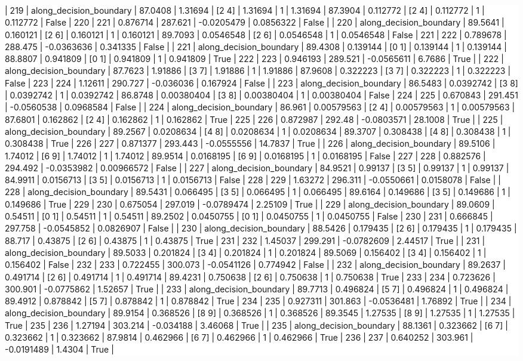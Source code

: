 | 219 | along_decision_boundary |     87.0408 | 1.31694     | [2 4]    |   1.31694     |      1 | 1.31694     |      87.3904 | 0.112772    | [2 4]     |    0.112772    |       1 | 0.112772    | False     |    220 |             221 |                0.876714 |              287.621   | -0.0205479  |      0.0856322   | False           |
| 220 | along_decision_boundary |     89.5641 | 0.160121    | [2 6]    |   0.160121    |      1 | 0.160121    |      89.7093 | 0.0546548   | [2 6]     |    0.0546548   |       1 | 0.0546548   | False     |    221 |             222 |                0.789678 |              288.475   | -0.0363636  |      0.341335    | False           |
| 221 | along_decision_boundary |     89.4308 | 0.139144    | [0 1]    |   0.139144    |      1 | 0.139144    |      88.8807 | 0.941809    | [0 1]     |    0.941809    |       1 | 0.941809    | True      |    222 |             223 |                0.946193 |              289.521   | -0.0565611  |      6.7686      | True            |
| 222 | along_decision_boundary |     87.7623 | 1.91886     | [3 7]    |   1.91886     |      1 | 1.91886     |      87.9608 | 0.322223    | [3 7]     |    0.322223    |       1 | 0.322223    | False     |    223 |             224 |                1.12611  |              290.727   | -0.036036   |      0.167924    | False           |
| 223 | along_decision_boundary |     86.5483 | 0.0392742   | [3 8]    |   0.0392742   |      1 | 0.0392742   |      86.8748 | 0.00380404  | [3 8]     |    0.00380404  |       1 | 0.00380404  | False     |    224 |             225 |                0.670843 |              291.451   | -0.0560538  |      0.0968584   | False           |
| 224 | along_decision_boundary |     86.961  | 0.00579563  | [2 4]    |   0.00579563  |      1 | 0.00579563  |      87.6801 | 0.162862    | [2 4]     |    0.162862    |       1 | 0.162862    | True      |    225 |             226 |                0.872987 |              292.48    | -0.0803571  |     28.1008      | True            |
| 225 | along_decision_boundary |     89.2567 | 0.0208634   | [4 8]    |   0.0208634   |      1 | 0.0208634   |      89.3707 | 0.308438    | [4 8]     |    0.308438    |       1 | 0.308438    | True      |    226 |             227 |                0.871377 |              293.443   | -0.0555556  |     14.7837      | True            |
| 226 | along_decision_boundary |     89.5106 | 1.74012     | [6 9]    |   1.74012     |      1 | 1.74012     |      89.9514 | 0.0168195   | [6 9]     |    0.0168195   |       1 | 0.0168195   | False     |    227 |             228 |                0.882576 |              294.492   | -0.0353982  |      0.00966572  | False           |
| 227 | along_decision_boundary |     84.9521 | 0.99137     | [3 5]    |   0.99137     |      1 | 0.99137     |      84.9911 | 0.0156713   | [3 5]     |    0.0156713   |       1 | 0.0156713   | False     |    228 |             229 |                1.63272  |              296.311   | -0.0550661  |      0.0158078   | False           |
| 228 | along_decision_boundary |     89.5431 | 0.066495    | [3 5]    |   0.066495    |      1 | 0.066495    |      89.6164 | 0.149686    | [3 5]     |    0.149686    |       1 | 0.149686    | True      |    229 |             230 |                0.675054 |              297.019   | -0.0789474  |      2.25109     | True            |
| 229 | along_decision_boundary |     89.0609 | 0.54511     | [0 1]    |   0.54511     |      1 | 0.54511     |      89.2502 | 0.0450755   | [0 1]     |    0.0450755   |       1 | 0.0450755   | False     |    230 |             231 |                0.666845 |              297.758   | -0.0545852  |      0.0826907   | False           |
| 230 | along_decision_boundary |     88.5426 | 0.179435    | [2 6]    |   0.179435    |      1 | 0.179435    |      88.717  | 0.43875     | [2 6]     |    0.43875     |       1 | 0.43875     | True      |    231 |             232 |                1.45037  |              299.291   | -0.0782609  |      2.44517     | True            |
| 231 | along_decision_boundary |     89.5033 | 0.201824    | [3 4]    |   0.201824    |      1 | 0.201824    |      89.5069 | 0.156402    | [3 4]     |    0.156402    |       1 | 0.156402    | False     |    232 |             233 |                0.722455 |              300.073   | -0.0541126  |      0.774942    | False           |
| 232 | along_decision_boundary |     89.2637 | 0.491714    | [2 6]    |   0.491714    |      1 | 0.491714    |      89.4231 | 0.750638    | [2 6]     |    0.750638    |       1 | 0.750638    | True      |    233 |             234 |                0.723626 |              300.901   | -0.0775862  |      1.52657     | True            |
| 233 | along_decision_boundary |     89.7713 | 0.496824    | [5 7]    |   0.496824    |      1 | 0.496824    |      89.4912 | 0.878842    | [5 7]     |    0.878842    |       1 | 0.878842    | True      |    234 |             235 |                0.927311 |              301.863   | -0.0536481  |      1.76892     | True            |
| 234 | along_decision_boundary |     89.9154 | 0.368526    | [8 9]    |   0.368526    |      1 | 0.368526    |      89.3545 | 1.27535     | [8 9]     |    1.27535     |       1 | 1.27535     | True      |    235 |             236 |                1.27194  |              303.214   | -0.034188   |      3.46068     | True            |
| 235 | along_decision_boundary |     88.1361 | 0.323662    | [6 7]    |   0.323662    |      1 | 0.323662    |      87.9814 | 0.462966    | [6 7]     |    0.462966    |       1 | 0.462966    | True      |    236 |             237 |                0.640252 |              303.961   | -0.0191489  |      1.4304      | True            |